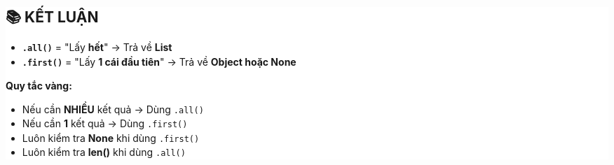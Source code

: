 
## 📚 KẾT LUẬN

- **`.all()`** = "Lấy **hết**" → Trả về **List**
- **`.first()`** = "Lấy **1 cái đầu tiên**" → Trả về **Object hoặc None**

**Quy tắc vàng:**
- Nếu cần **NHIỀU** kết quả → Dùng `.all()`
- Nếu cần **1** kết quả → Dùng `.first()`
- Luôn kiểm tra **None** khi dùng `.first()`
- Luôn kiểm tra **len()** khi dùng `.all()`

